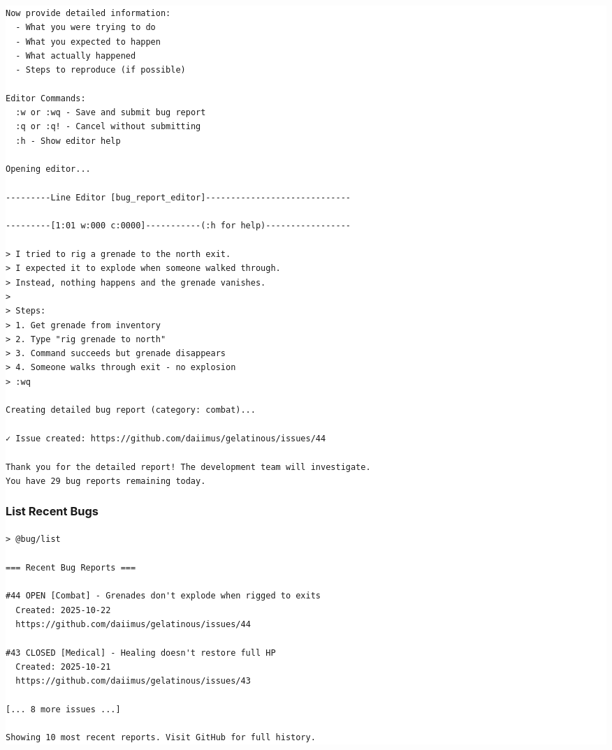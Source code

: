 ```
Now provide detailed information:
  - What you were trying to do
  - What you expected to happen
  - What actually happened
  - Steps to reproduce (if possible)

Editor Commands:
  :w or :wq - Save and submit bug report
  :q or :q! - Cancel without submitting
  :h - Show editor help

Opening editor...

---------Line Editor [bug_report_editor]-----------------------------

---------[1:01 w:000 c:0000]-----------(:h for help)-----------------

> I tried to rig a grenade to the north exit.
> I expected it to explode when someone walked through.
> Instead, nothing happens and the grenade vanishes.
> 
> Steps:
> 1. Get grenade from inventory
> 2. Type "rig grenade to north"
> 3. Command succeeds but grenade disappears
> 4. Someone walks through exit - no explosion
> :wq

Creating detailed bug report (category: combat)...

✓ Issue created: https://github.com/daiimus/gelatinous/issues/44

Thank you for the detailed report! The development team will investigate.
You have 29 bug reports remaining today.
```

### List Recent Bugs
```
> @bug/list

=== Recent Bug Reports ===

#44 OPEN [Combat] - Grenades don't explode when rigged to exits
  Created: 2025-10-22
  https://github.com/daiimus/gelatinous/issues/44

#43 CLOSED [Medical] - Healing doesn't restore full HP
  Created: 2025-10-21
  https://github.com/daiimus/gelatinous/issues/43

[... 8 more issues ...]

Showing 10 most recent reports. Visit GitHub for full history.
```
